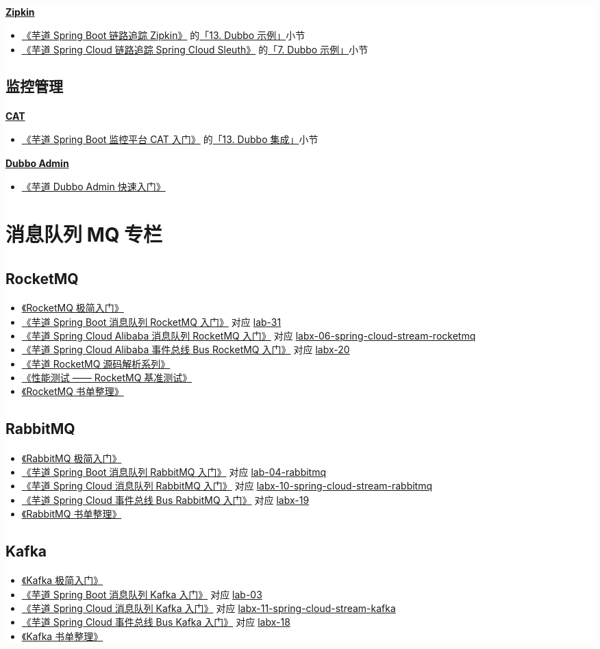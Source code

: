 **[Zipkin](http://www.iocoder.cn/Zipkin/install/?github)**
* [《芋道 Spring Boot 链路追踪 Zipkin》](http://www.iocoder.cn/Spring-Cloud/Spring-Cloud-Sleuth/?github) 的[「13. Dubbo 示例」](#)小节
* [《芋道 Spring Cloud 链路追踪 Spring Cloud Sleuth》](http://www.iocoder.cn/Spring-Cloud/Spring-Cloud-Sleuth/?github) 的[「7. Dubbo 示例」](#)小节

## 监控管理

**[CAT](http://www.iocoder.cn/CAT/install/?github)**
* [《芋道 Spring Boot 监控平台 CAT 入门》](http://www.iocoder.cn/Spring-Boot/CAT/?github) 的[「13. Dubbo 集成」](#)小节

**[Dubbo Admin](http://www.iocoder.cn/Dubbo/Admin/?github)**
* [《芋道 Dubbo Admin 快速入门》](http://www.iocoder.cn/Dubbo/Admin/?github)

# 消息队列 MQ 专栏

## RocketMQ

* [《RocketMQ 极简入门》](http://www.iocoder.cn/RocketMQ/install/?github)
* [《芋道 Spring Boot 消息队列 RocketMQ 入门》](http://www.iocoder.cn/Spring-Boot/RocketMQ/?github) 对应 [lab-31](https://github.com/YunaiV/SpringBoot-Labs/tree/master/lab-31)
* [《芋道 Spring Cloud Alibaba 消息队列 RocketMQ 入门》](http://www.iocoder.cn/Spring-Cloud-Alibaba/RocketMQ/?github) 对应 [labx-06-spring-cloud-stream-rocketmq](https://github.com/YunaiV/SpringBoot-Labs/tree/master/labx-06-spring-cloud-stream-rocketmq)
* [《芋道 Spring Cloud Alibaba 事件总线 Bus RocketMQ 入门》](http://www.iocoder.cn/Spring-Cloud-Alibaba/Bus-RocketMQ/?github) 对应 [labx-20](https://github.com/YunaiV/SpringBoot-Labs/tree/master/labx-20)
* [《芋道 RocketMQ 源码解析系列》](http://www.iocoder.cn/categories/RocketMQ/?github)
* [《性能测试 —— RocketMQ 基准测试》](http://www.iocoder.cn/Performance-Testing/RocketMQ-benchmark/?github)
* [《RocketMQ 书单整理》](http://www.iocoder.cn/Books/RocketMQ-books-recommended/?github)

## RabbitMQ

* [《RabbitMQ 极简入门》](http://www.iocoder.cn/RabbitMQ/install/?github)
* [《芋道 Spring Boot 消息队列 RabbitMQ 入门》](http://www.iocoder.cn/Spring-Boot/RabbitMQ/?github) 对应 [lab-04-rabbitmq](https://github.com/YunaiV/SpringBoot-Labs/tree/master/lab-04-rabbitmq)
* [《芋道 Spring Cloud 消息队列 RabbitMQ 入门》](http://www.iocoder.cn/Spring-Cloud/RabbitMQ/?github) 对应 [labx-10-spring-cloud-stream-rabbitmq](https://github.com/YunaiV/SpringBoot-Labs/tree/master/labx-10-spring-cloud-stream-rabbitmq)
* [《芋道 Spring Cloud 事件总线 Bus RabbitMQ 入门》](http://www.iocoder.cn/Spring-Cloud/Bus-RabbitMQ/?github) 对应 [labx-19](https://github.com/YunaiV/SpringBoot-Labs/tree/master/labx-19)
* [《RabbitMQ 书单整理》](http://www.iocoder.cn/Books/RabbitMQ-books-recommended/?github)

## Kafka

* [《Kafka 极简入门》](http://www.iocoder.cn/Kafka/install/?github)
* [《芋道 Spring Boot 消息队列 Kafka 入门》](http://www.iocoder.cn/Spring-Boot/Kafka/?github) 对应 [lab-03](https://github.com/YunaiV/SpringBoot-Labs/tree/master/lab-03)
* [《芋道 Spring Cloud 消息队列 Kafka 入门》](http://www.iocoder.cn/Spring-Cloud/Kafka/?github) 对应 [labx-11-spring-cloud-stream-kafka](https://github.com/YunaiV/SpringBoot-Labs/tree/master/labx-11-spring-cloud-stream-kafka)
* [《芋道 Spring Cloud 事件总线 Bus Kafka 入门》](http://www.iocoder.cn/Spring-Cloud/Bus-Kafka/?github) 对应 [labx-18](https://github.com/YunaiV/SpringBoot-Labs/tree/master/labx-18)
* [《Kafka 书单整理》](http://www.iocoder.cn/Books/Kafka-books-recommended/?github)
